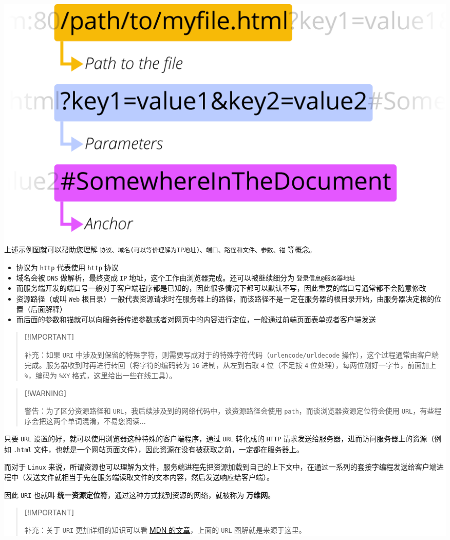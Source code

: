 ![Path to the file](./assets/mdn-url-path@x2.png)

![Parameters](./assets/mdn-url-parameters@x2.png)

![Anchor](./assets/mdn-url-anchor@x2.png)

上述示例图就可以帮助您理解 `协议、域名(可以等价理解为IP地址)、端口、路径和文件、参数、锚` 等概念。

-   协议为 `http` 代表使用 `http` 协议
-   域名会被 `DNS` 做解析，最终变成 `IP` 地址，这个工作由浏览器完成。还可以被继续细分为 `登录信息@服务器地址`
-   而服务端开发的端口号一般对于客户端程序都是已知的，因此很多情况下都可以默认不写，因此重要的端口号通常都不会随意修改
-   资源路径（或叫 `Web` 根目录）一般代表资源请求时在服务器上的路径，而该路径不是一定在服务器的根目录开始，由服务器决定根的位置（后面解释）
-   而后面的参数和锚就可以向服务器传递参数或者对网页中的内容进行定位，一般通过前端页面表单或者客户端发送

>   [!IMPORTANT]
>
>   补充：如果 `URI` 中涉及到保留的特殊字符，则需要写成对于的特殊字符代码（`urlencode/urldecode` 操作），这个过程通常由客户端完成。服务器收到时再进行转回（将字符的编码转为 `16` 进制，从左到右取 `4` 位（不足按 `4` 位处理），每两位刚好一字节，前面加上 `%`，编码为 `%XY` 格式，这里给出一些在线工具）。

>   [!WARNING]
>
>   警告：为了区分资源路径和 `URL`，我后续涉及到的网络代码中，谈资源路径会使用 `path`，而谈浏览器资源定位符会使用 `URL`，有些程序会把这两个单词混淆，不易您阅读...

只要 `URL` 设置的好，就可以使用浏览器这种特殊的客户端程序，通过 `URL` 转化成的 `HTTP` 请求发送给服务器，进而访问服务器上的资源（例如 `.html` 文件，也就是一个网站页面文件），因此资源在没有被获取之前，一定都在服务器上。

而对于 `Linux` 来说，所谓资源也可以理解为文件，服务端进程先把资源加载到自己的上下文中，在通过一系列的套接字编程发送给客户端进程中（发送文件就相当于先在服务端读取文件的文本内容，然后发送响应给客户端）。

因此 `URI` 也就叫 **统一资源定位符**，通过这种方式找到资源的网络，就被称为 **万维网**。

>   [!IMPORTANT]
>
>   补充：关于 `URI` 更加详细的知识可以看 [MDN 的文章](https://developer.mozilla.org/zh-CN/docs/Web/HTTP/Basics_of_HTTP/Identifying_resources_on_the_Web)，上面的 `URL` 图解就是来源于这里。
